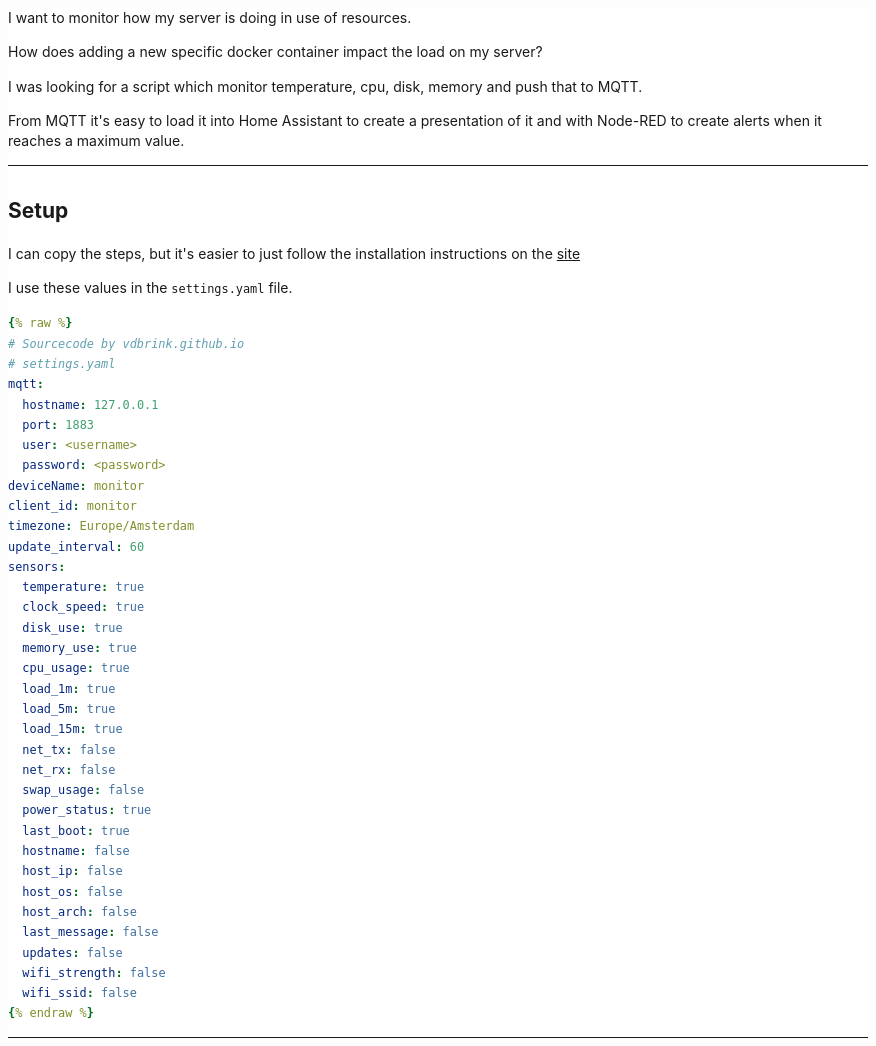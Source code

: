 I want to monitor how my server is doing in use of resources.

How does adding a new specific docker container impact the load on my server?

I was looking for a script which monitor temperature, cpu, disk, memory and push that to MQTT. 

From MQTT it's easy to load it into Home Assistant to create a presentation of it and with Node-RED to create alerts when it reaches a maximum value.

---
## Setup

I can copy the steps, but it's easier to just follow the installation instructions on the [site](https://github.com/Sennevds/system_sensors#installation)

I use these values in the `settings.yaml` file.

```yaml
{% raw %}
# Sourcecode by vdbrink.github.io
# settings.yaml
mqtt:
  hostname: 127.0.0.1
  port: 1883
  user: <username>
  password: <password>
deviceName: monitor
client_id: monitor
timezone: Europe/Amsterdam
update_interval: 60
sensors:
  temperature: true
  clock_speed: true
  disk_use: true
  memory_use: true
  cpu_usage: true
  load_1m: true
  load_5m: true
  load_15m: true
  net_tx: false
  net_rx: false
  swap_usage: false
  power_status: true
  last_boot: true
  hostname: false
  host_ip: false
  host_os: false
  host_arch: false
  last_message: false
  updates: false
  wifi_strength: false
  wifi_ssid: false
{% endraw %}
```

---